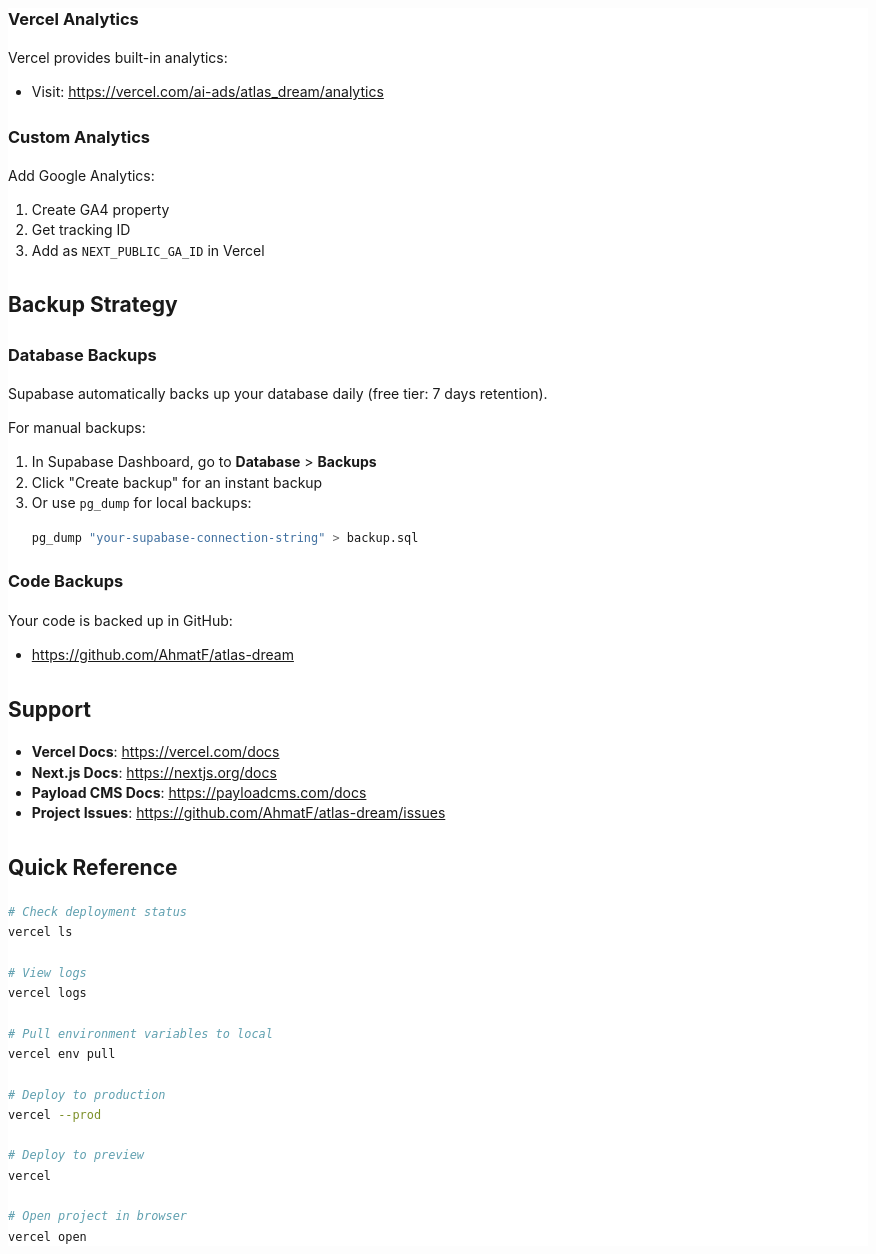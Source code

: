 ### Vercel Analytics

Vercel provides built-in analytics:
- Visit: https://vercel.com/ai-ads/atlas_dream/analytics

### Custom Analytics

Add Google Analytics:
1. Create GA4 property
2. Get tracking ID
3. Add as `NEXT_PUBLIC_GA_ID` in Vercel

## Backup Strategy

### Database Backups

Supabase automatically backs up your database daily (free tier: 7 days retention).

For manual backups:
1. In Supabase Dashboard, go to **Database** > **Backups**
2. Click "Create backup" for an instant backup
3. Or use `pg_dump` for local backups:
   ```bash
   pg_dump "your-supabase-connection-string" > backup.sql
   ```

### Code Backups

Your code is backed up in GitHub:
- https://github.com/AhmatF/atlas-dream

## Support

- **Vercel Docs**: https://vercel.com/docs
- **Next.js Docs**: https://nextjs.org/docs
- **Payload CMS Docs**: https://payloadcms.com/docs
- **Project Issues**: https://github.com/AhmatF/atlas-dream/issues

## Quick Reference

```bash
# Check deployment status
vercel ls

# View logs
vercel logs

# Pull environment variables to local
vercel env pull

# Deploy to production
vercel --prod

# Deploy to preview
vercel

# Open project in browser
vercel open
```
